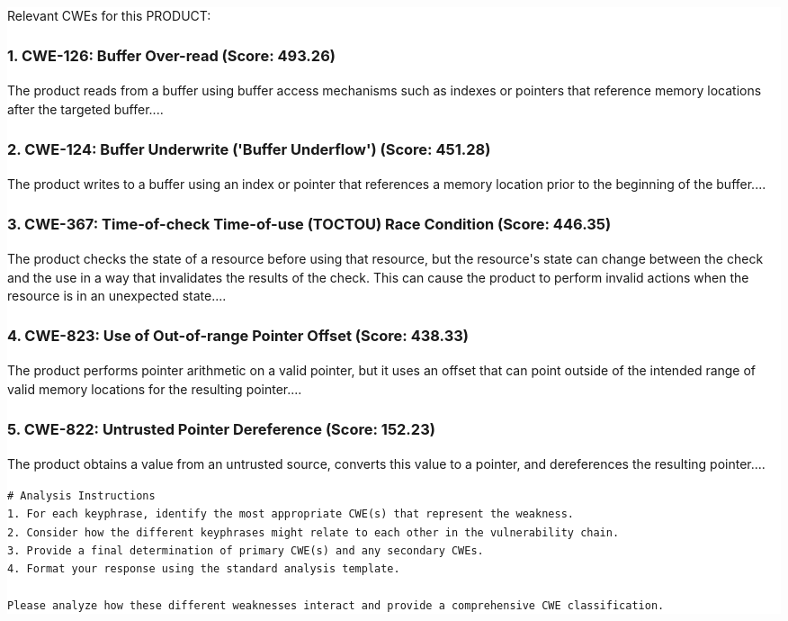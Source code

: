 Relevant CWEs for this PRODUCT:

### 1. CWE-126: Buffer Over-read (Score: 493.26)

The product reads from a buffer using buffer access mechanisms such as indexes or pointers that reference memory locations after the targeted buffer....

### 2. CWE-124: Buffer Underwrite ('Buffer Underflow') (Score: 451.28)

The product writes to a buffer using an index or pointer that references a memory location prior to the beginning of the buffer....

### 3. CWE-367: Time-of-check Time-of-use (TOCTOU) Race Condition (Score: 446.35)

The product checks the state of a resource before using that resource, but the resource's state can change between the check and the use in a way that invalidates the results of the check. This can cause the product to perform invalid actions when the resource is in an unexpected state....

### 4. CWE-823: Use of Out-of-range Pointer Offset (Score: 438.33)

The product performs pointer arithmetic on a valid pointer, but it uses an offset that can point outside of the intended range of valid memory locations for the resulting pointer....

### 5. CWE-822: Untrusted Pointer Dereference (Score: 152.23)

The product obtains a value from an untrusted source, converts this value to a pointer, and dereferences the resulting pointer....


    # Analysis Instructions
    1. For each keyphrase, identify the most appropriate CWE(s) that represent the weakness.
    2. Consider how the different keyphrases might relate to each other in the vulnerability chain.
    3. Provide a final determination of primary CWE(s) and any secondary CWEs.
    4. Format your response using the standard analysis template.

    Please analyze how these different weaknesses interact and provide a comprehensive CWE classification.
    